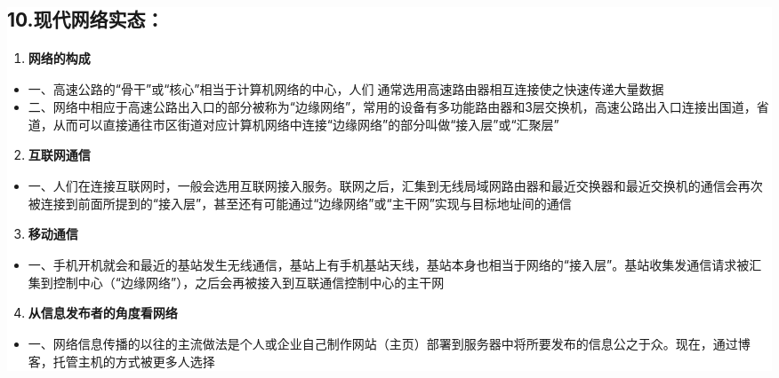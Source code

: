 ## 10.现代网络实态：
1. **网络的构成**
* 一、高速公路的“骨干”或“核心”相当于计算机网络的中心，人们 通常选用高速路由器相互连接使之快速传递大量数据
* 二、网络中相应于高速公路出入口的部分被称为“边缘网络”，常用的设备有多功能路由器和3层交换机，高速公路出入口连接出国道，省道，从而可以直接通往市区街道对应计算机网络中连接“边缘网络”的部分叫做“接入层”或“汇聚层”
2. **互联网通信**
* 一、人们在连接互联网时，一般会选用互联网接入服务。联网之后，汇集到无线局域网路由器和最近交换器和最近交换机的通信会再次被连接到前面所提到的“接入层”，甚至还有可能通过“边缘网络”或“主干网”实现与目标地址间的通信
3. **移动通信**
* 一、手机开机就会和最近的基站发生无线通信，基站上有手机基站天线，基站本身也相当于网络的“接入层”。基站收集发通信请求被汇集到控制中心（“边缘网络”），之后会再被接入到互联通信控制中心的主干网
4. **从信息发布者的角度看网络**
* 一、网络信息传播的以往的主流做法是个人或企业自己制作网站（主页）部署到服务器中将所要发布的信息公之于众。现在，通过博客，托管主机的方式被更多人选择

































